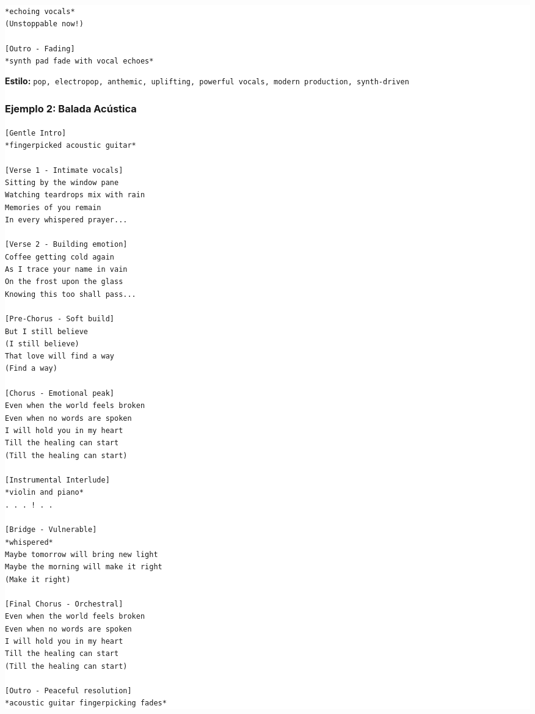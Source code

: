 ```
*echoing vocals*
(Unstoppable now!)

[Outro - Fading]
*synth pad fade with vocal echoes*
```

**Estilo:** `pop, electropop, anthemic, uplifting, powerful vocals, modern production, synth-driven`

### Ejemplo 2: Balada Acústica
```
[Gentle Intro]
*fingerpicked acoustic guitar*

[Verse 1 - Intimate vocals]
Sitting by the window pane
Watching teardrops mix with rain
Memories of you remain
In every whispered prayer...

[Verse 2 - Building emotion]
Coffee getting cold again
As I trace your name in vain
On the frost upon the glass
Knowing this too shall pass...

[Pre-Chorus - Soft build]
But I still believe
(I still believe)
That love will find a way
(Find a way)

[Chorus - Emotional peak]
Even when the world feels broken
Even when no words are spoken
I will hold you in my heart
Till the healing can start
(Till the healing can start)

[Instrumental Interlude]
*violin and piano*
. . . ! . .

[Bridge - Vulnerable]
*whispered*
Maybe tomorrow will bring new light
Maybe the morning will make it right
(Make it right)

[Final Chorus - Orchestral]
Even when the world feels broken
Even when no words are spoken
I will hold you in my heart
Till the healing can start
(Till the healing can start)

[Outro - Peaceful resolution]
*acoustic guitar fingerpicking fades*
```
